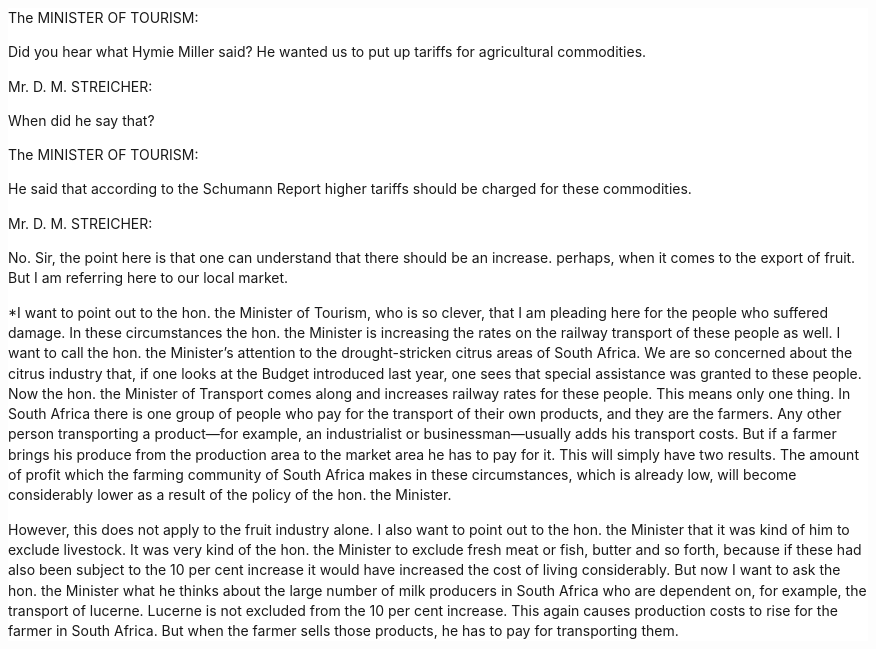 </speech>

<speech by="#minister_of_tourism">

<from>The <person refersTo="hansard_za">MINISTER OF TOURISM</person>:</from>

<p>Did you hear what Hymie Miller said? He wanted us to put up tariffs for agricultural commodities.</p>

</speech>

<speech by="#streicher">

<from>Mr. <person refersTo="hansard_za">D. M. STREICHER</person>:</from>

<p>When did he say that?</p>

</speech>

<speech by="#minister_of_tourism">

<from>The <person refersTo="hansard_za">MINISTER OF TOURISM</person>:</from>

<p>He said that according to the Schumann Report higher tariffs should be charged for these commodities.</p>

</speech>

<speech by="#streicher">

<from>Mr. <person refersTo="hansard_za">D. M. STREICHER</person>:</from>

<p>No. Sir, the point here is that one can understand that there should be an increase. perhaps, when it comes to the export of fruit. But I am referring here to our local market.</p>

<p>*I want to point out to the hon. the Minister of Tourism, who is so clever, that I am pleading here for the people who suffered damage. In these circumstances the hon. the Minister is increasing the rates on the railway transport of these people as well. I want to call the hon. the Minister&#x2019;s attention to the drought-stricken citrus areas of South Africa. We are so concerned about the citrus industry that, if one looks at the Budget introduced last year, one sees that special assistance was granted to these people. Now the hon. the Minister of Transport comes along and increases railway rates for these people. This means only one thing. In South Africa there is one group of people who pay for the transport of their own products, and they are the farmers. Any other person transporting a product&#x2014;for example, an industrialist or businessman&#x2014;usually adds his transport costs. But if a farmer brings his produce from the production area to the market area he has to pay for it. This will simply have two results. The amount of profit which the farming community of South Africa makes in these circumstances, which is already low, will become considerably lower as a result of the policy of the hon. the Minister.</p>

<p>However, this does not apply to the fruit industry alone. I also want to point out to the hon. the Minister that it was kind of him to exclude livestock. It was very kind of the hon. the Minister to exclude fresh meat or fish, butter and so forth, because if these had also been subject to the 10 per cent increase it would have increased the cost of living considerably. But now I want to ask the hon. the Minister what he thinks about the large number of milk producers in South Africa who are dependent on, for example, the transport of lucerne. Lucerne is not excluded from the 10 per cent increase. This again causes production costs to rise for the farmer in South Africa. But when the farmer sells those products, he has to pay for transporting them.</p>

</speech>
